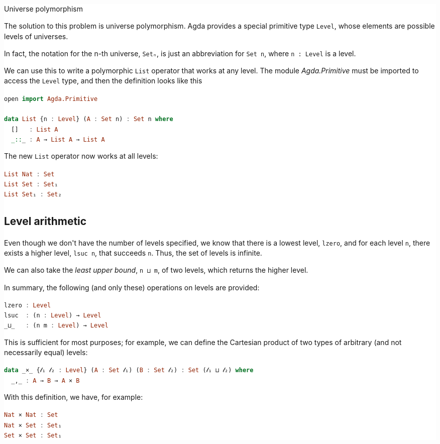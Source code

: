 Universe polymorphism

The solution to this problem is universe polymorphism. Agda provides a special primitive type `Level`, whose elements are possible levels of universes.

In fact, the notation for the n-th universe, `Setₙ`, is just an abbreviation for `Set n`, where `n : Level` is a level.

We can use this to write a polymorphic `List` operator that works at any level. The module *Agda.Primitive* must be imported to access the `Level` type, and then the definition looks like this

```hs
open import Agda.Primitive

data List {n : Level} (A : Set n) : Set n where
  []   : List A
  _::_ : A → List A → List A
```

The new `List` operator now works at all levels:

```hs
List Nat : Set
List Set : Set₁
List Set₁ : Set₂
```

## Level arithmetic

Even though we don't have the number of levels specified, we know that there is a lowest level, `lzero`, and for each level `n`, there exists a higher level, `lsuc n`, that succeeds `n`. Thus, the set of levels is infinite.

We can also take the *least upper bound*, `n ⊔ m`, of two levels, which returns the higher level.

In summary, the following (and only these) operations on levels are provided:

```hs
lzero : Level
lsuc  : (n : Level) → Level
_⊔_   : (n m : Level) → Level
```

This is sufficient for most purposes; for example, we can define the Cartesian product of two types of arbitrary (and not necessarily equal) levels:

```hs
data _×_ {𝓁₁ 𝓁₂ : Level} (A : Set 𝓁₁) (B : Set 𝓁₂) : Set (𝓁₁ ⊔ 𝓁₂) where
  _,_ : A → B → A × B
```

With this definition, we have, for example:

```hs
Nat × Nat : Set
Nat × Set : Set₁
Set × Set : Set₁
```
